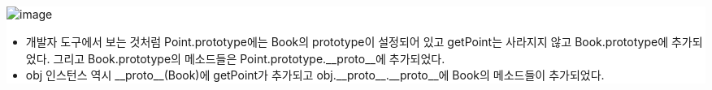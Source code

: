 <img width="395" alt="image" src="https://user-images.githubusercontent.com/33750210/189349055-6d19d986-3330-49a5-b7db-96462407f882.png">

- 개발자 도구에서 보는 것처럼 Point.prototype에는 Book의 prototype이 설정되어 있고 getPoint는 사라지지 않고 Book.prototype에 추가되었다. 그리고 Book.prototype의 메소드들은 Point.prototype.\_\_proto\_\_에 추가되었다.
- obj 인스턴스 역시 \_\_proto\_\_(Book)에 getPoint가 추가되고 obj.\_\_proto\_\_.\_\_proto\_\_에 Book의 메소드들이 추가되었다.
